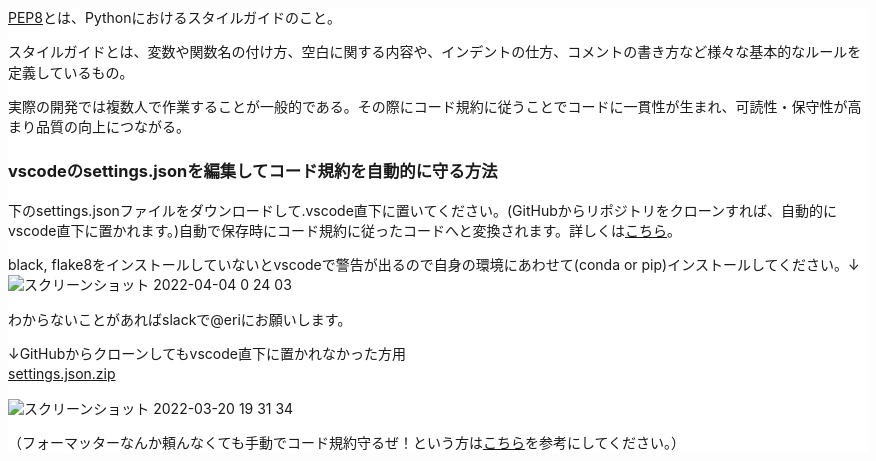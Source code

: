 [PEP8](https://pep8-ja.readthedocs.io/ja/latest/)とは、Pythonにおけるスタイルガイドのこと。

スタイルガイドとは、変数や関数名の付け方、空白に関する内容や、インデントの仕方、コメントの書き方など様々な基本的なルールを定義しているもの。

実際の開発では複数人で作業することが一般的である。その際にコード規約に従うことでコードに一貫性が生まれ、可読性・保守性が高まり品質の向上につながる。

</aside>

### vscodeのsettings.jsonを編集してコード規約を自動的に守る方法

下のsettings.jsonファイルをダウンロードして.vscode直下に置いてください。(GitHubからリポジトリをクローンすれば、自動的にvscode直下に置かれます。)自動で保存時にコード規約に従ったコードへと変換されます。詳しくは[こちら](https://maku.blog/p/tfq2cnw/)。

black, flake8をインストールしていないとvscodeで警告が出るので自身の環境にあわせて(conda or pip)インストールしてください。↓
<img width="450" alt="スクリーンショット 2022-04-04 0 24 03" src="https://user-images.githubusercontent.com/70427875/161435394-b5018694-aee2-4a89-813d-9cfa4e9b7c15.png">


わからないことがあればslackで@eriにお願いします。

↓GitHubからクローンしてもvscode直下に置かれなかった方用<br>
[settings.json.zip](https://github.com/shinonome-inc/Basic-Python/files/8357521/settings.json.zip)


<img width="287" alt="スクリーンショット 2022-03-20 19 31 34" src="https://user-images.githubusercontent.com/83397726/160279459-afeb9b5e-cfb1-4aa3-b26d-1e1433ae816e.png">


（フォーマッターなんか頼んなくても手動でコード規約守るぜ！という方は[こちら](https://atmarkit.itmedia.co.jp/ait/articles/1912/10/news045.html)を参考にしてください。）

[1]: https://github.com/shinonome-inc/Basic-Python/tree/master/AOJ
[2]: https://github.com/shinonome-inc/Basic-Python/tree/master/colab
[3]: https://colab.research.google.com/github/utokyo-ipp/utokyo-ipp.github.io/blob/master/colab/index.ipynb
[4]: https://www.notion.so/c1f04389a0434720a9ee980c1d6200c0
